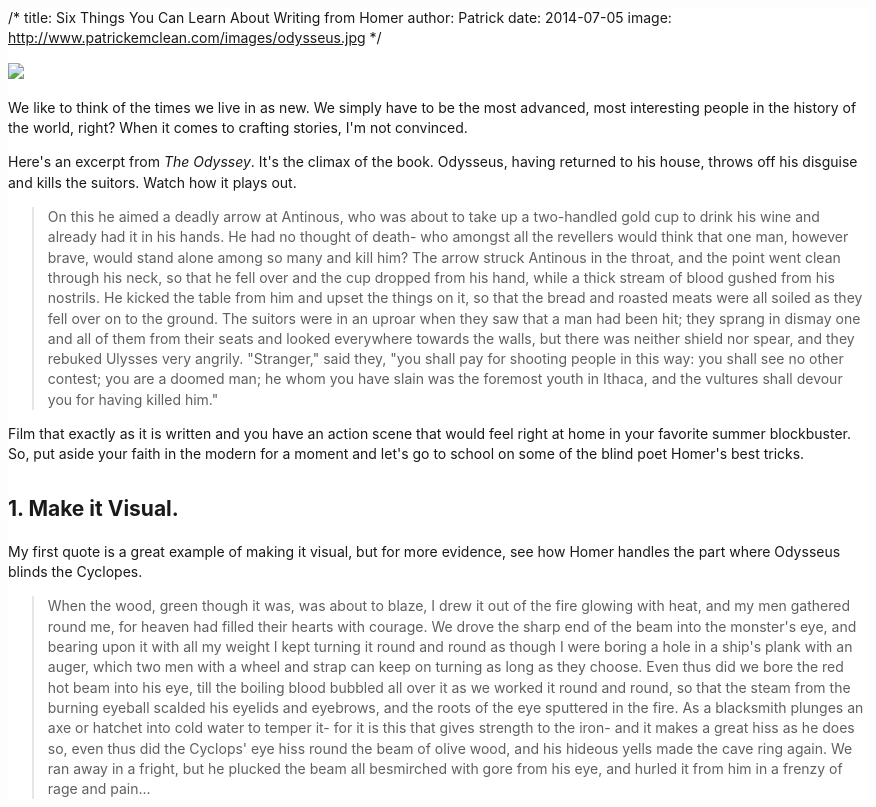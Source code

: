 /* 
title: Six Things You Can Learn About Writing from Homer
author: Patrick 
date: 2014-07-05 
image: http://www.patrickemclean.com/images/odysseus.jpg
*/

<div class="vertheroimage">
<img src="http://www.patrickemclean.com/images/odysseus.jpg">
</div>


We like to think of the times we live in as new. We simply have to be
the most advanced, most interesting people in the history of the world,
right? When it comes to crafting stories, I'm not convinced.

Here's an excerpt from *The Odyssey*. It's the climax of the book.
Odysseus, having returned to his house, throws off his disguise and
kills the suitors. Watch how it plays out.

> On this he aimed a deadly arrow at Antinous, who was about to take
up a two-handled gold cup to drink his wine and already had it in his
hands. He had no thought of death- who amongst all the revellers would
think that one man, however brave, would stand alone among so many and
kill him? The arrow struck Antinous in the throat, and the point went
clean through his neck, so that he fell over and the cup dropped from
his hand, while a thick stream of blood gushed from his nostrils. He
kicked the table from him and upset the things on it, so that the bread
and roasted meats were all soiled as they fell over on to the ground.
The suitors were in an uproar when they saw that a man had been hit;
they sprang in dismay one and all of them from their seats and looked
everywhere towards the walls, but there was neither shield nor spear,
and they rebuked Ulysses very angrily. "Stranger," said they, "you shall
pay for shooting people in this way: you shall see no other contest;
you are a doomed man; he whom you have slain was the foremost youth in
Ithaca, and the vultures shall devour you for having killed him."

Film that exactly as it is written and you have an action scene that would feel right at home in your favorite summer blockbuster. So, put aside your faith in the modern for a moment and let's go to
school on some of the blind poet Homer's best tricks.

## 1. Make it Visual.

My first quote is a great example of making it visual, but for more
evidence, see how Homer handles the part where Odysseus blinds the
Cyclopes.

> When the wood, green though it was, was about to blaze, I drew it out 
of the fire glowing with heat, and my men gathered round me, for heaven
had filled their hearts with courage. We drove the sharp end of the beam
into the monster's eye, and bearing upon it with all my weight I kept
turning it round and round as though I were boring a hole in a ship's
plank with an auger, which two men with a wheel and strap can keep on
turning as long as they choose. Even thus did we bore the red hot beam
into his eye, till the boiling blood bubbled all over it as we worked it
round and round, so that the steam from the burning eyeball scalded his
eyelids and eyebrows, and the roots of the eye sputtered in the fire. As
a blacksmith plunges an axe or hatchet into cold water to temper it- for
it is this that gives strength to the iron- and it makes a great hiss as
he does so, even thus did the Cyclops' eye hiss round the beam of olive
wood, and his hideous yells made the cave ring again. We ran away in a
fright, but he plucked the beam all besmirched with gore from his eye,
and hurled it from him in a frenzy of rage and pain...
